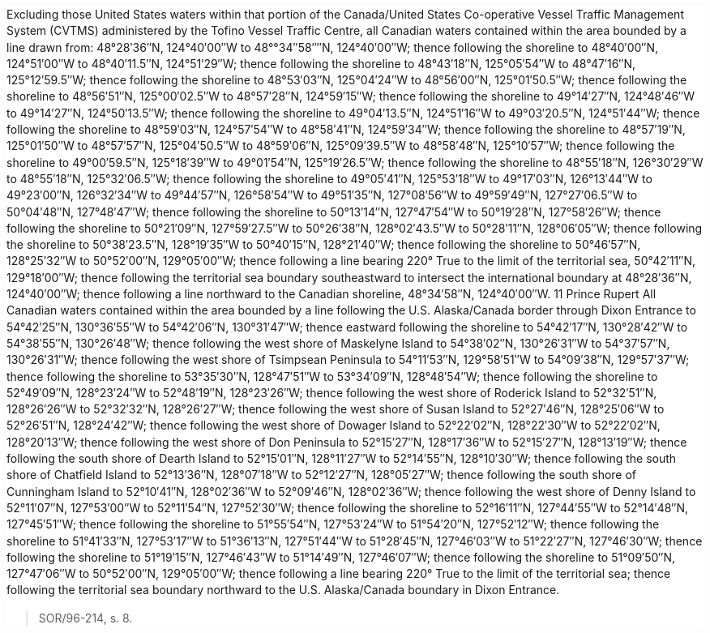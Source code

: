 <td>Excluding those United States waters within that portion of the Canada/United States Co-operative Vessel Traffic Management System (CVTMS) administered by the Tofino Vessel Traffic Centre, all Canadian waters contained within the area bounded by a line drawn from: 48°28′36″N, 124°40′00″W to 48°°34′′58″″N, 124°40′00″W; thence following the shoreline to 48°40′00″N, 124°51′00″W to 48°40′11.5″N, 124°51′29″W; thence following the shoreline to 48°43′18″N, 125°05′54″W to 48°47′16″N, 125°12′59.5″W; thence following the shoreline to 48°53′03″N, 125°04′24″W to 48°56′00″N, 125°01′50.5″W; thence following the shoreline to 48°56′51″N, 125°00′02.5″W to 48°57′28″N, 124°59′15″W; thence following the shoreline to 49°14′27″N, 124°48′46″W to 49°14′27″N, 124°50′13.5″W; thence following the shoreline to 49°04′13.5″N, 124°51′16″W to 49°03′20.5″N, 124°51′44″W; thence following the shoreline to 48°59′03″N, 124°57′54″W to 48°58′41″N, 124°59′34″W; thence following the shoreline to 48°57′19″N, 125°01′50″W to 48°57′57″N, 125°04′50.5″W to 48°59′06″N, 125°09′39.5″W to 48°58′48″N, 125°10′57″W; thence following the shoreline to 49°00′59.5″N, 125°18′39″W to 49°01′54″N, 125°19′26.5″W; thence following the shoreline to 48°55′18″N, 126°30′29″W to 48°55′18″N, 125°32′06.5″W; thence following the shoreline to 49°05′41″N, 125°53′18″W to 49°17′03″N, 126°13′44″W to 49°23′00″N, 126°32′34″W to 49°44′57″N, 126°58′54″W to 49°51′35″N, 127°08′56″W to 49°59′49″N, 127°27′06.5″W to 50°04′48″N, 127°48′47″W; thence following the shoreline to 50°13′14″N, 127°47′54″W to 50°19′28″N, 127°58′26″W; thence following the shoreline to 50°21′09″N, 127°59′27.5″W to 50°26′38″N, 128°02′43.5″W to 50°28′11″N, 128°06′05″W; thence following the shoreline to 50°38′23.5″N, 128°19′35″W to 50°40′15″N, 128°21′40″W; thence following the shoreline to 50°46′57″N, 128°25′32″W to 50°52′00″N, 129°05′00″W; thence following a line bearing 220° True to the limit of the territorial sea, 50°42′11″N, 129°18′00″W; thence following the territorial sea boundary southeastward to intersect the international boundary at 48°28′36″N, 124°40′00″W; thence following a line northward to the Canadian shoreline, 48°34′58″N, 124°40′00″W.</td>
</tr>
<tr>
<td>11</td>
<td>Prince Rupert</td>
<td>All Canadian waters contained within the area bounded by a line following the U.S. Alaska/Canada border through Dixon Entrance to 54°42′25″N, 130°36′55″W to 54°42′06″N, 130°31′47″W; thence eastward following the shoreline to 54°42′17″N, 130°28′42″W to 54°38′55″N, 130°26′48″W; thence following the west shore of Maskelyne Island to 54°38′02″N, 130°26′31″W to 54°37′57″N, 130°26′31″W; thence following the west shore of Tsimpsean Peninsula to 54°11′53″N, 129°58′51″W to 54°09′38″N, 129°57′37″W; thence following the shoreline to 53°35′30″N, 128°47′51″W to 53°34′09″N, 128°48′54″W; thence following the shoreline to 52°49′09″N, 128°23′24″W to 52°48′19″N, 128°23′26″W; thence following the west shore of Roderick Island to 52°32′51″N, 128°26′26″W to 52°32′32″N, 128°26′27″W; thence following the west shore of Susan Island to 52°27′46″N, 128°25′06″W to 52°26′51″N, 128°24′42″W; thence following the west shore of Dowager Island to 52°22′02″N, 128°22′30″W to 52°22′02″N, 128°20′13″W; thence following the west shore of Don Peninsula to 52°15′27″N, 128°17′36″W to 52°15′27″N, 128°13′19″W; thence following the south shore of Dearth Island to 52°15′01″N, 128°11′27″W to 52°14′55″N, 128°10′30″W; thence following the south shore of Chatfield Island to 52°13′36″N, 128°07′18″W to 52°12′27″N, 128°05′27″W; thence following the south shore of Cunningham Island to 52°10′41″N, 128°02′36″W to 52°09′46″N, 128°02′36″W; thence following the west shore of Denny Island to 52°11′07″N, 127°53′00″W to 52°11′54″N, 127°52′30″W; thence following the shoreline to 52°16′11″N, 127°44′55″W to 52°14′48″N, 127°45′51″W; thence following the shoreline to 51°55′54″N, 127°53′24″W to 51°54′20″N, 127°52′12″W; thence following the shoreline to 51°41′33″N, 127°53′17″W to 51°36′13″N, 127°51′44″W to 51°28′45″N, 127°46′03″W to 51°22′27″N, 127°46′30″W; thence following the shoreline to 51°19′15″N, 127°46′43″W to 51°14′49″N, 127°46′07″W; thence following the shoreline to 51°09′50″N, 127°47′06″W to 50°52′00″N, 129°05′00″W; thence following a line bearing 220° True to the limit of the territorial sea; thence following the territorial sea boundary northward to the U.S. Alaska/Canada boundary in Dixon Entrance.</td>
</tr>
</table>

> SOR/96-214, s. 8.


